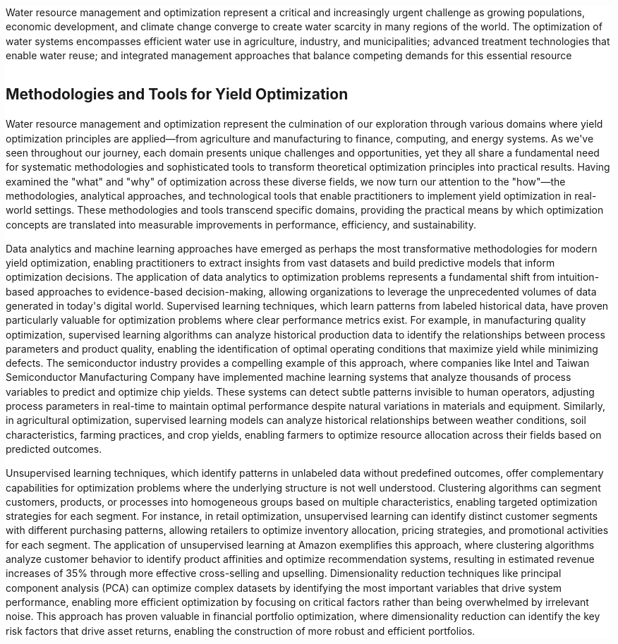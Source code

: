 Water resource management and optimization represent a critical and increasingly urgent challenge as growing populations, economic development, and climate change converge to create water scarcity in many regions of the world. The optimization of water systems encompasses efficient water use in agriculture, industry, and municipalities; advanced treatment technologies that enable water reuse; and integrated management approaches that balance competing demands for this essential resource

## Methodologies and Tools for Yield Optimization

Water resource management and optimization represent the culmination of our exploration through various domains where yield optimization principles are applied—from agriculture and manufacturing to finance, computing, and energy systems. As we've seen throughout our journey, each domain presents unique challenges and opportunities, yet they all share a fundamental need for systematic methodologies and sophisticated tools to transform theoretical optimization principles into practical results. Having examined the "what" and "why" of optimization across these diverse fields, we now turn our attention to the "how"—the methodologies, analytical approaches, and technological tools that enable practitioners to implement yield optimization in real-world settings. These methodologies and tools transcend specific domains, providing the practical means by which optimization concepts are translated into measurable improvements in performance, efficiency, and sustainability.

Data analytics and machine learning approaches have emerged as perhaps the most transformative methodologies for modern yield optimization, enabling practitioners to extract insights from vast datasets and build predictive models that inform optimization decisions. The application of data analytics to optimization problems represents a fundamental shift from intuition-based approaches to evidence-based decision-making, allowing organizations to leverage the unprecedented volumes of data generated in today's digital world. Supervised learning techniques, which learn patterns from labeled historical data, have proven particularly valuable for optimization problems where clear performance metrics exist. For example, in manufacturing quality optimization, supervised learning algorithms can analyze historical production data to identify the relationships between process parameters and product quality, enabling the identification of optimal operating conditions that maximize yield while minimizing defects. The semiconductor industry provides a compelling example of this approach, where companies like Intel and Taiwan Semiconductor Manufacturing Company have implemented machine learning systems that analyze thousands of process variables to predict and optimize chip yields. These systems can detect subtle patterns invisible to human operators, adjusting process parameters in real-time to maintain optimal performance despite natural variations in materials and equipment. Similarly, in agricultural optimization, supervised learning models can analyze historical relationships between weather conditions, soil characteristics, farming practices, and crop yields, enabling farmers to optimize resource allocation across their fields based on predicted outcomes.

Unsupervised learning techniques, which identify patterns in unlabeled data without predefined outcomes, offer complementary capabilities for optimization problems where the underlying structure is not well understood. Clustering algorithms can segment customers, products, or processes into homogeneous groups based on multiple characteristics, enabling targeted optimization strategies for each segment. For instance, in retail optimization, unsupervised learning can identify distinct customer segments with different purchasing patterns, allowing retailers to optimize inventory allocation, pricing strategies, and promotional activities for each segment. The application of unsupervised learning at Amazon exemplifies this approach, where clustering algorithms analyze customer behavior to identify product affinities and optimize recommendation systems, resulting in estimated revenue increases of 35% through more effective cross-selling and upselling. Dimensionality reduction techniques like principal component analysis (PCA) can optimize complex datasets by identifying the most important variables that drive system performance, enabling more efficient optimization by focusing on critical factors rather than being overwhelmed by irrelevant noise. This approach has proven valuable in financial portfolio optimization, where dimensionality reduction can identify the key risk factors that drive asset returns, enabling the construction of more robust and efficient portfolios.
